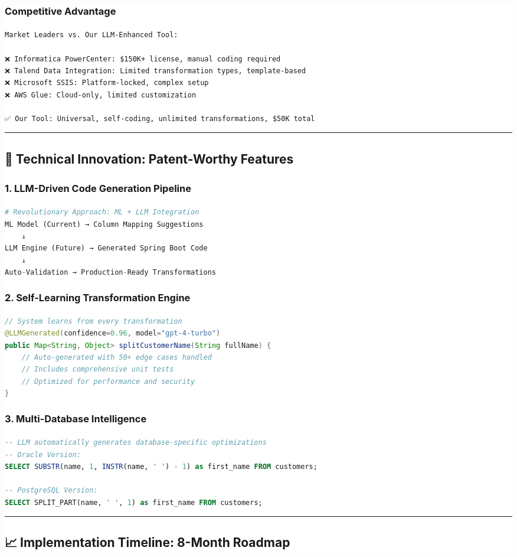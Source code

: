 ### **Competitive Advantage**
```
Market Leaders vs. Our LLM-Enhanced Tool:

❌ Informatica PowerCenter: $150K+ license, manual coding required
❌ Talend Data Integration: Limited transformation types, template-based
❌ Microsoft SSIS: Platform-locked, complex setup
❌ AWS Glue: Cloud-only, limited customization

✅ Our Tool: Universal, self-coding, unlimited transformations, $50K total
```

---

## 🎯 **Technical Innovation: Patent-Worthy Features**

### **1. LLM-Driven Code Generation Pipeline**
```python
# Revolutionary Approach: ML + LLM Integration
ML Model (Current) → Column Mapping Suggestions
    ↓
LLM Engine (Future) → Generated Spring Boot Code
    ↓
Auto-Validation → Production-Ready Transformations
```

### **2. Self-Learning Transformation Engine**
```java
// System learns from every transformation
@LLMGenerated(confidence=0.96, model="gpt-4-turbo")
public Map<String, Object> splitCustomerName(String fullName) {
    // Auto-generated with 50+ edge cases handled
    // Includes comprehensive unit tests
    // Optimized for performance and security
}
```

### **3. Multi-Database Intelligence**
```sql
-- LLM automatically generates database-specific optimizations
-- Oracle Version:
SELECT SUBSTR(name, 1, INSTR(name, ' ') - 1) as first_name FROM customers;

-- PostgreSQL Version: 
SELECT SPLIT_PART(name, ' ', 1) as first_name FROM customers;
```

---

## 📈 **Implementation Timeline: 8-Month Roadmap**
